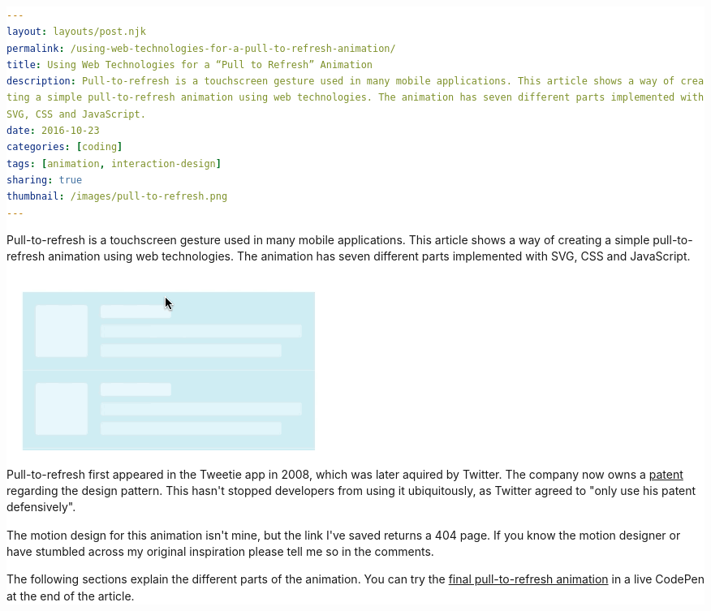 ```yaml
---
layout: layouts/post.njk
permalink: /using-web-technologies-for-a-pull-to-refresh-animation/
title: Using Web Technologies for a “Pull to Refresh” Animation
description: Pull-to-refresh is a touchscreen gesture used in many mobile applications. This article shows a way of creating a simple pull-to-refresh animation using web technologies. The animation has seven different parts implemented with SVG, CSS and JavaScript.
date: 2016-10-23
categories: [coding]
tags: [animation, interaction-design]
sharing: true
thumbnail: /images/pull-to-refresh.png
---
```


Pull-to-refresh is a touchscreen gesture used in many mobile applications. This article shows a way of creating a simple pull-to-refresh animation using web technologies. The animation has seven different parts implemented with SVG, CSS and JavaScript.

![](/images/pull-to-refresh.gif)

Pull-to-refresh first appeared in the Tweetie app in 2008, which was later aquired by Twitter. The company now owns a [patent](https://www.google.com/patents/US20100199180) regarding the design pattern. This hasn't stopped developers from using it ubiquitously, as Twitter agreed to "only use his patent defensively".

The motion design for this animation isn't mine, but the link I've saved returns a 404 page. If you know the motion designer or have stumbled across my original inspiration please tell me so in the comments.

The following sections explain the different parts of the animation. You can try the [final pull-to-refresh animation](#codepen-of-the-final-pull-to-refresh-animation) in a live CodePen at the end of the article.
